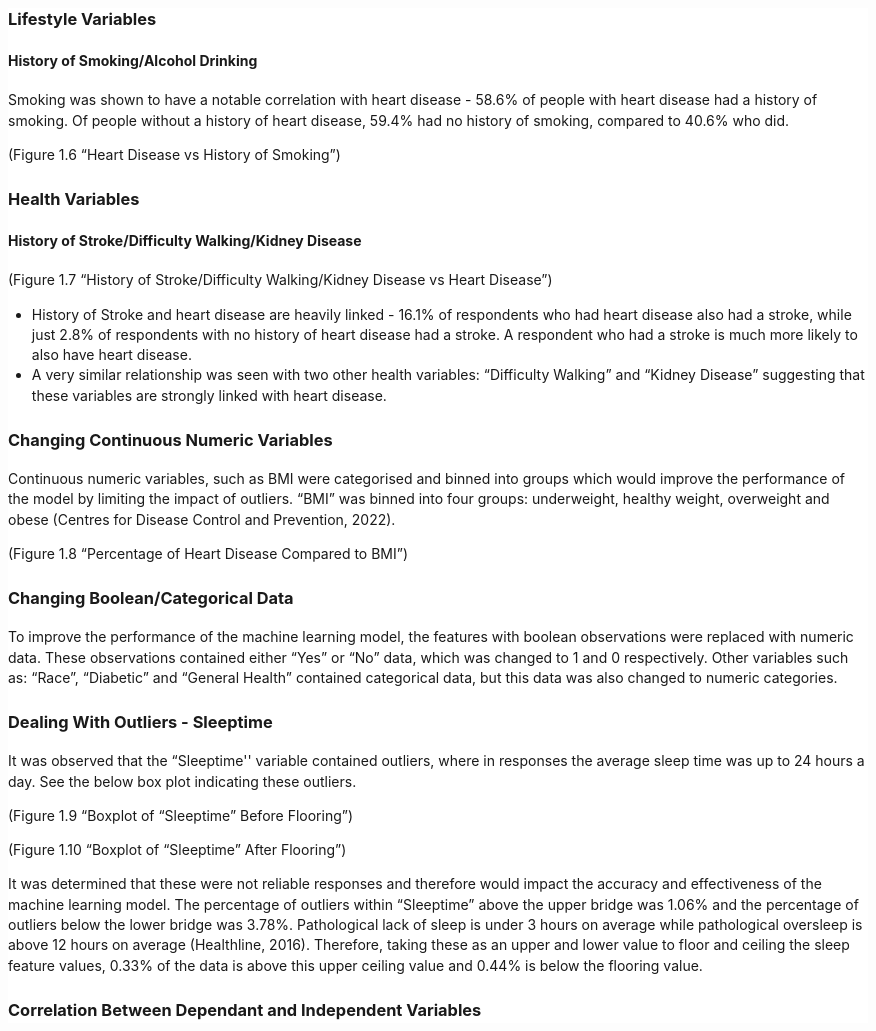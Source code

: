 
### **Lifestyle Variables**
#### **History of Smoking/Alcohol Drinking**
Smoking was shown to have a notable correlation with heart disease - 58.6% of people with heart disease had a history of smoking. Of people without a history of heart disease, 59.4% had no history of smoking, compared to 40.6% who did.



(Figure 1.6 “Heart Disease vs History of Smoking”)
### **Health Variables**
#### **History of Stroke/Difficulty Walking/Kidney Disease**

(Figure 1.7 “History of Stroke/Difficulty Walking/Kidney Disease vs Heart Disease”)

- History of Stroke and heart disease are heavily linked - 16.1% of respondents who had heart disease also had a stroke, while just 2.8% of respondents with no history of heart disease had a stroke. A respondent who had a stroke is much more likely to also have heart disease. 
- A very similar relationship was seen with two other health variables: “Difficulty Walking” and “Kidney Disease” suggesting that these variables are strongly linked with heart disease. 

### **Changing Continuous Numeric Variables**
Continuous numeric variables, such as BMI were categorised and binned into groups which would improve the performance of the model by limiting the impact of outliers. “BMI” was binned into four groups: underweight, healthy weight, overweight and obese (Centres for Disease Control and Prevention, 2022).

(Figure 1.8 “Percentage of Heart Disease Compared to BMI”)
### **Changing Boolean/Categorical Data**
To improve the performance of the machine learning model, the features with boolean observations were replaced with numeric data. These observations contained either “Yes” or “No” data, which was changed to 1 and 0 respectively. Other variables such as: “Race”, “Diabetic” and “General Health” contained categorical data, but this data was also changed to numeric categories. 
### **Dealing With Outliers - Sleeptime** 
It was observed that the “Sleeptime'' variable contained outliers, where in responses the average sleep time was up to 24 hours a day. See the below box plot indicating these outliers.

(Figure 1.9 “Boxplot of “Sleeptime” Before Flooring”)

(Figure 1.10 “Boxplot of “Sleeptime” After Flooring”)

It was determined that these were not reliable responses and therefore would impact the accuracy and effectiveness of the machine learning model. The percentage of outliers within “Sleeptime” above the upper bridge was 1.06% and the percentage of outliers below the lower bridge was 3.78%. Pathological lack of sleep is under 3 hours on average while pathological oversleep is above 12 hours on average (Healthline, 2016). Therefore, taking these as an upper and lower value to floor and ceiling the sleep feature values, 0.33% of the data is above this upper ceiling value and 0.44% is below the flooring value. 
### **Correlation Between Dependant and Independent Variables**
